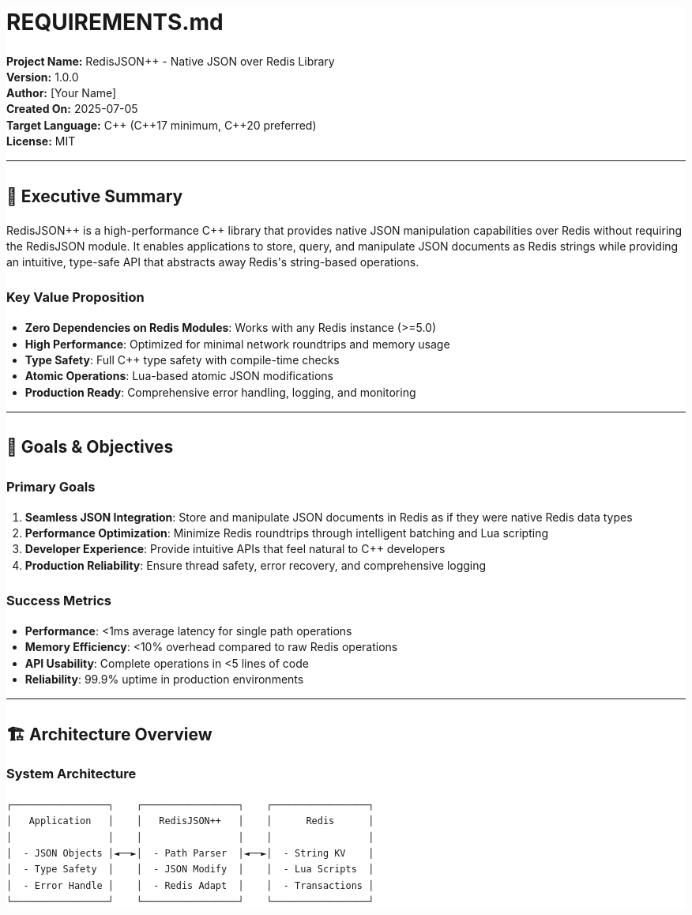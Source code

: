 # REQUIREMENTS.md

**Project Name:** RedisJSON++ - Native JSON over Redis Library  
**Version:** 1.0.0  
**Author:** [Your Name]  
**Created On:** 2025-07-05  
**Target Language:** C++ (C++17 minimum, C++20 preferred)  
**License:** MIT  

---

## 📌 Executive Summary

RedisJSON++ is a high-performance C++ library that provides native JSON manipulation capabilities over Redis without requiring the RedisJSON module. It enables applications to store, query, and manipulate JSON documents as Redis strings while providing an intuitive, type-safe API that abstracts away Redis's string-based operations.

### Key Value Proposition
- **Zero Dependencies on Redis Modules**: Works with any Redis instance (>=5.0)
- **High Performance**: Optimized for minimal network roundtrips and memory usage
- **Type Safety**: Full C++ type safety with compile-time checks
- **Atomic Operations**: Lua-based atomic JSON modifications
- **Production Ready**: Comprehensive error handling, logging, and monitoring

---

## 🎯 Goals & Objectives

### Primary Goals
1. **Seamless JSON Integration**: Store and manipulate JSON documents in Redis as if they were native Redis data types
2. **Performance Optimization**: Minimize Redis roundtrips through intelligent batching and Lua scripting
3. **Developer Experience**: Provide intuitive APIs that feel natural to C++ developers
4. **Production Reliability**: Ensure thread safety, error recovery, and comprehensive logging

### Success Metrics
- **Performance**: <1ms average latency for single path operations
- **Memory Efficiency**: <10% overhead compared to raw Redis operations
- **API Usability**: Complete operations in <5 lines of code
- **Reliability**: 99.9% uptime in production environments

---

## 🏗️ Architecture Overview

### System Architecture
```
┌─────────────────┐    ┌─────────────────┐    ┌─────────────────┐
│   Application   │    │   RedisJSON++   │    │      Redis      │
│                 │    │                 │    │                 │
│  - JSON Objects │◄──►│  - Path Parser  │◄──►│  - String KV    │
│  - Type Safety  │    │  - JSON Modify  │    │  - Lua Scripts  │
│  - Error Handle │    │  - Redis Adapt  │    │  - Transactions │
└─────────────────┘    └─────────────────┘    └─────────────────┘
```

